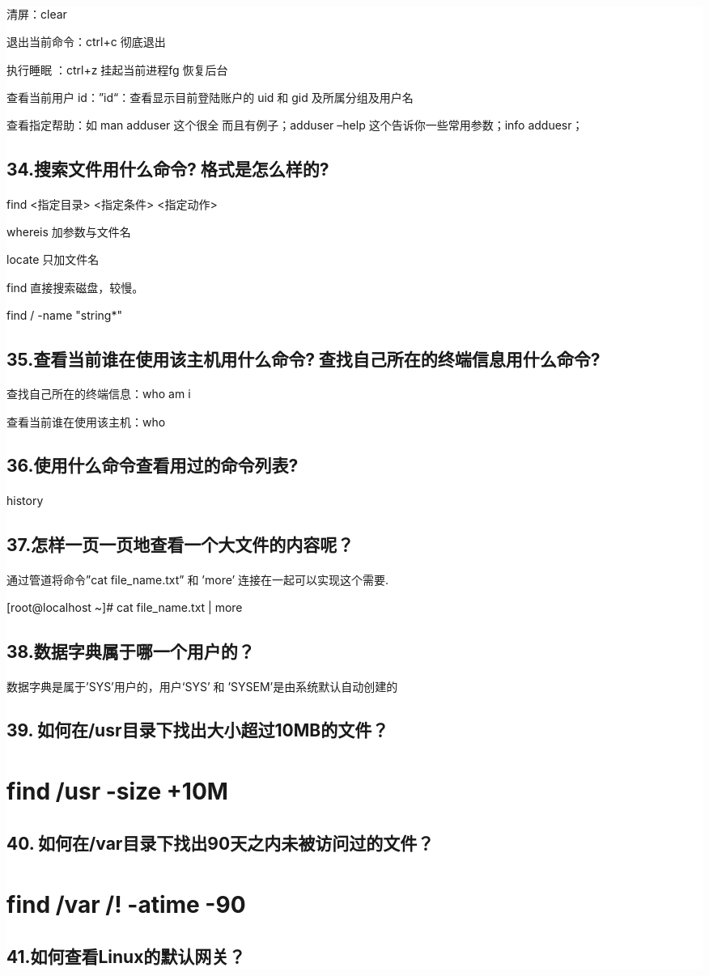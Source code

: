 清屏：clear

退出当前命令：ctrl+c 彻底退出

执行睡眠 ：ctrl+z 挂起当前进程fg 恢复后台

查看当前用户 id：”id“：查看显示目前登陆账户的 uid 和 gid 及所属分组及用户名

查看指定帮助：如 man adduser 这个很全 而且有例子；adduser –help 这个告诉你一些常用参数；info adduesr；

## 34.搜索文件用什么命令? 格式是怎么样的?

find <指定目录> <指定条件> <指定动作>

whereis 加参数与文件名

locate 只加文件名

find 直接搜索磁盘，较慢。

find / -name "string*"

## 35.查看当前谁在使用该主机用什么命令? 查找自己所在的终端信息用什么命令?

查找自己所在的终端信息：who am i

查看当前谁在使用该主机：who

## 36.使用什么命令查看用过的命令列表?

history

## 37.怎样一页一页地查看一个大文件的内容呢？

通过管道将命令”cat file_name.txt” 和 ’more’ 连接在一起可以实现这个需要.

[root@localhost ~]# cat file_name.txt | more

## 38.数据字典属于哪一个用户的？

数据字典是属于’SYS’用户的，用户‘SYS’ 和 ’SYSEM’是由系统默认自动创建的

## 39. 如何在/usr目录下找出大小超过10MB的文件？

# find /usr -size +10M

## 40. 如何在/var目录下找出90天之内未被访问过的文件？

# find /var /! -atime -90

## 41.如何查看Linux的默认网关？
